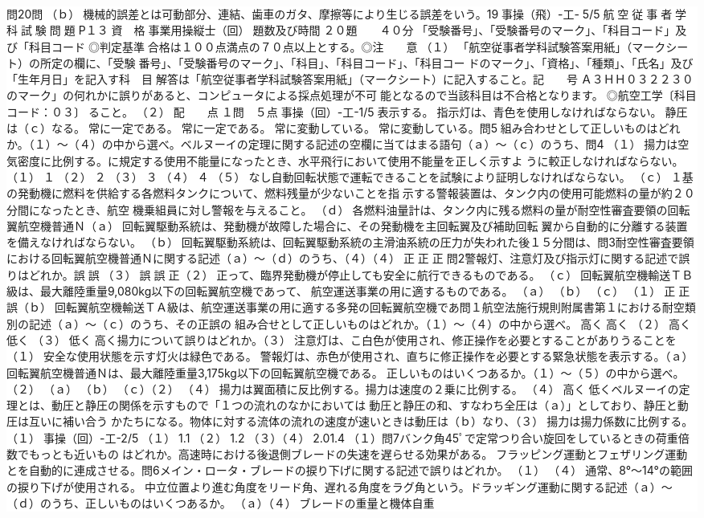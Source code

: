 問20問
（ｂ）
機械的誤差とは可動部分、連結、歯車のガタ、摩擦等により生じる誤差をいう。19
事操（飛）-工-  5/5
      航 空 従 事 者 学 科 試 験 問 題 P１３
資　格 事業用操縦士（回） 題数及び時間 ２０題　　４０分
「受験番号」、「受験番号のマーク」、「科目コード」及び「科目コード
◎判定基準 合格は１００点満点の７０点以上とする。◎注　　意 （１） 「航空従事者学科試験答案用紙」（マークシート）の所定の欄に、「受験
番号」、「受験番号のマーク」、「科目」、「科目コード」、「科目コー
ドのマーク」、「資格」、「種類」、「氏名」及び「生年月日」を記入す科　目
解答は「航空従事者学科試験答案用紙」（マークシート）に記入すること。記　　号 Ａ３ＨＨ０３２２３０
のマーク」の何れかに誤りがあると、コンピュータによる採点処理が不可
能となるので当該科目は不合格となります。
◎航空工学〔科目コード：０３〕
ること。
（２）
配　　点 １問　５点
事操（回）-工-1/5
表示する。
指示灯は、青色を使用しなければならない。
静圧は（ｃ）なる。
常に一定である。
常に一定である。
常に変動している。
常に変動している。問5
組み合わせとして正しいものはどれか。（１）～（４）の中から選べ。ベルヌーイの定理に関する記述の空欄に当てはまる語句（ａ）～（ｃ）のうち、問4
（１） 揚力は空気密度に比例する。に規定する使用不能量になったとき、水平飛行において使用不能量を正しく示すよ
うに較正しなければならない。
（１） １ （２） ２ （３） ３ （４） ４ （５） なし自動回転状態で運転できることを試験により証明しなければならない。
（ｃ） １基の発動機に燃料を供給する各燃料タンクについて、燃料残量が少ないことを指
示する警報装置は、タンク内の使用可能燃料の量が約２０分間になったとき、航空
機乗組員に対し警報を与えること。
（ｄ） 各燃料油量計は、タンク内に残る燃料の量が耐空性審査要領の回転翼航空機普通Ｎ（ａ） 回転翼駆動系統は、発動機が故障した場合に、その発動機を主回転翼及び補助回転
翼から自動的に分離する装置を備えなければならない。
（ｂ） 回転翼駆動系統は、回転翼駆動系統の主滑油系統の圧力が失われた後１５分間は、問3耐空性審査要領における回転翼航空機普通Ｎに関する記述（ａ）～（ｄ）のうち、（４）（４） 正 正 正
問2警報灯、注意灯及び指示灯に関する記述で誤りはどれか。誤 誤
（３） 誤 誤 正（２） 正って、臨界発動機が停止しても安全に航行できるものである。
（ｃ） 回転翼航空機輸送ＴＢ級は、最大離陸重量9,080kg以下の回転翼航空機であって、
航空運送事業の用に適するものである。
（ａ） （ｂ） （ｃ）
（１） 正 正 誤（ｂ） 回転翼航空機輸送ＴＡ級は、航空運送事業の用に適する多発の回転翼航空機であ問１航空法施行規則附属書第１における耐空類別の記述（ａ）～（ｃ）のうち、その正誤の
組み合せとして正しいものはどれか。（１）～（４）の中から選べ。
高く 高く
（２） 高く 低く
（３） 低く 高く揚力について誤りはどれか。（３） 注意灯は、こ白色が使用され、修正操作を必要とすることがありうることを（１） 安全な使用状態を示す灯火は緑色である。
警報灯は、赤色が使用され、直ちに修正操作を必要とする緊急状態を表示する。（ａ） 回転翼航空機普通Ｎは、最大離陸重量3,175kg以下の回転翼航空機である。
正しいものはいくつあるか。（１）～（５）の中から選べ。（２）
（ａ） （ｂ） （ｃ）（２）
（４） 揚力は翼面積に反比例する。揚力は速度の２乗に比例する。
（４） 高く 低くベルヌーイの定理とは、動圧と静圧の関係を示すもので「１つの流れのなかにおいては
動圧と静圧の和、すなわち全圧は（ａ）」としており、静圧と動圧は互いに補い合う
かたちになる。物体に対する流体の流れの速度が速いときは動圧は（ｂ）なり、（３） 揚力は揚力係数に比例する。
（１）
事操（回）-工-2/5
（１） 1.1
（２） 1.2
（３）（４） 2.01.4
（１）問7バンク角45ﾟで定常つり合い旋回をしているときの荷重倍数でもっとも近いもの
はどれか。高速時における後退側ブレードの失速を遅らせる効果がある。
フラッピング運動とフェザリング運動とを自動的に連成させる。問6メイン・ロータ・ブレードの捩り下げに関する記述で誤りはどれか。
（１）
（４） 通常、8°～14°の範囲の捩り下げが使用される。
中立位置より進む角度をリード角、遅れる角度をラグ角という。ドラッギング運動に関する記述（ａ）～（ｄ）のうち、正しいものはいくつあるか。
（ａ）（４） ブレードの重量と機体自重